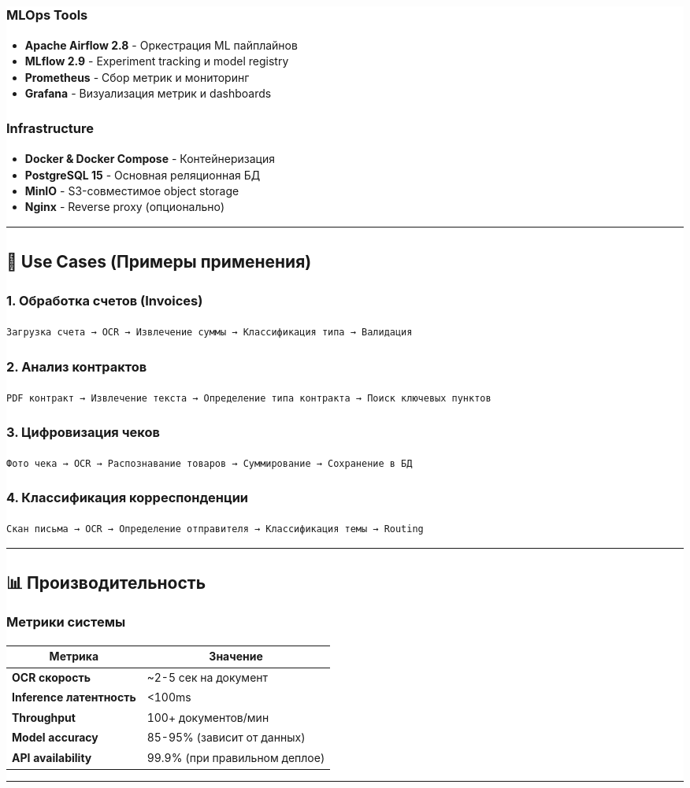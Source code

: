 ### MLOps Tools
- **Apache Airflow 2.8** - Оркестрация ML пайплайнов
- **MLflow 2.9** - Experiment tracking и model registry
- **Prometheus** - Сбор метрик и мониторинг
- **Grafana** - Визуализация метрик и dashboards

### Infrastructure
- **Docker & Docker Compose** - Контейнеризация
- **PostgreSQL 15** - Основная реляционная БД
- **MinIO** - S3-совместимое object storage
- **Nginx** - Reverse proxy (опционально)

---

## 🎯 Use Cases (Примеры применения)

### 1. Обработка счетов (Invoices)
```
Загрузка счета → OCR → Извлечение суммы → Классификация типа → Валидация
```

### 2. Анализ контрактов
```
PDF контракт → Извлечение текста → Определение типа контракта → Поиск ключевых пунктов
```

### 3. Цифровизация чеков
```
Фото чека → OCR → Распознавание товаров → Суммирование → Сохранение в БД
```

### 4. Классификация корреспонденции
```
Скан письма → OCR → Определение отправителя → Классификация темы → Routing
```

---

## 📊 Производительность

### Метрики системы

| Метрика | Значение |
|---------|----------|
| **OCR скорость** | ~2-5 сек на документ |
| **Inference латентность** | <100ms |
| **Throughput** | 100+ документов/мин |
| **Model accuracy** | 85-95% (зависит от данных) |
| **API availability** | 99.9% (при правильном деплое) |

---
